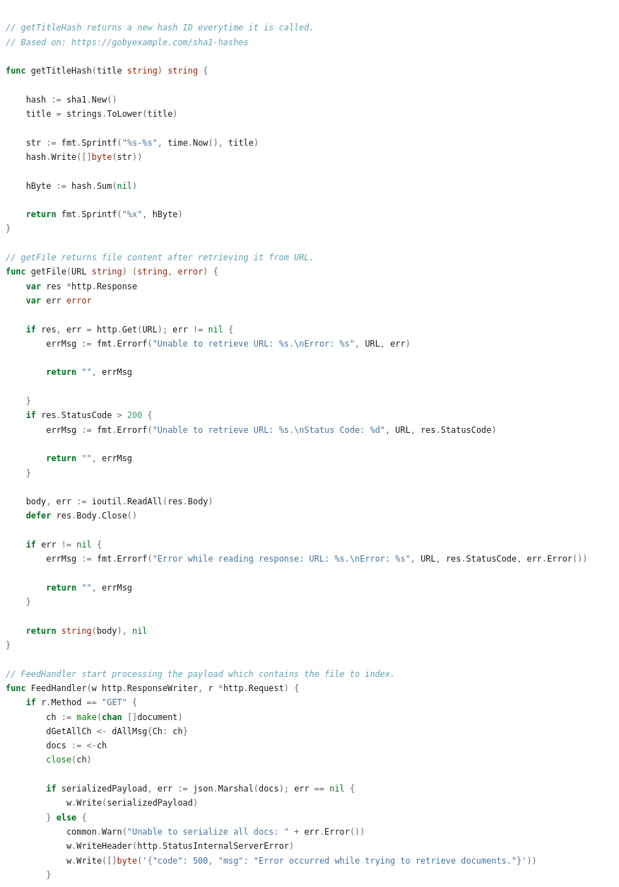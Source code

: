 ```go

// getTitleHash returns a new hash ID everytime it is called. 
// Based on: https://gobyexample.com/sha1-hashes

func getTitleHash(title string) string {

    hash := sha1.New() 
    title = strings.ToLower(title) 

    str := fmt.Sprintf("%s-%s", time.Now(), title) 
    hash.Write([]byte(str)) 

    hByte := hash.Sum(nil) 

    return fmt.Sprintf("%x", hByte) 
} 

// getFile returns file content after retrieving it from URL. 
func getFile(URL string) (string, error) { 
    var res *http.Response 
    var err error 

    if res, err = http.Get(URL); err != nil { 
        errMsg := fmt.Errorf("Unable to retrieve URL: %s.\nError: %s", URL, err) 

        return "", errMsg 

    } 
    if res.StatusCode > 200 { 
        errMsg := fmt.Errorf("Unable to retrieve URL: %s.\nStatus Code: %d", URL, res.StatusCode) 

        return "", errMsg 
    } 

    body, err := ioutil.ReadAll(res.Body) 
    defer res.Body.Close() 

    if err != nil { 
        errMsg := fmt.Errorf("Error while reading response: URL: %s.\nError: %s", URL, res.StatusCode, err.Error()) 

        return "", errMsg 
    } 

    return string(body), nil 
} 

// FeedHandler start processing the payload which contains the file to index. 
func FeedHandler(w http.ResponseWriter, r *http.Request) { 
    if r.Method == "GET" { 
        ch := make(chan []document) 
        dGetAllCh <- dAllMsg{Ch: ch} 
        docs := <-ch 
        close(ch) 

        if serializedPayload, err := json.Marshal(docs); err == nil { 
            w.Write(serializedPayload) 
        } else { 
            common.Warn("Unable to serialize all docs: " + err.Error()) 
            w.WriteHeader(http.StatusInternalServerError) 
            w.Write([]byte('{"code": 500, "msg": "Error occurred while trying to retrieve documents."}')) 
        } 
```